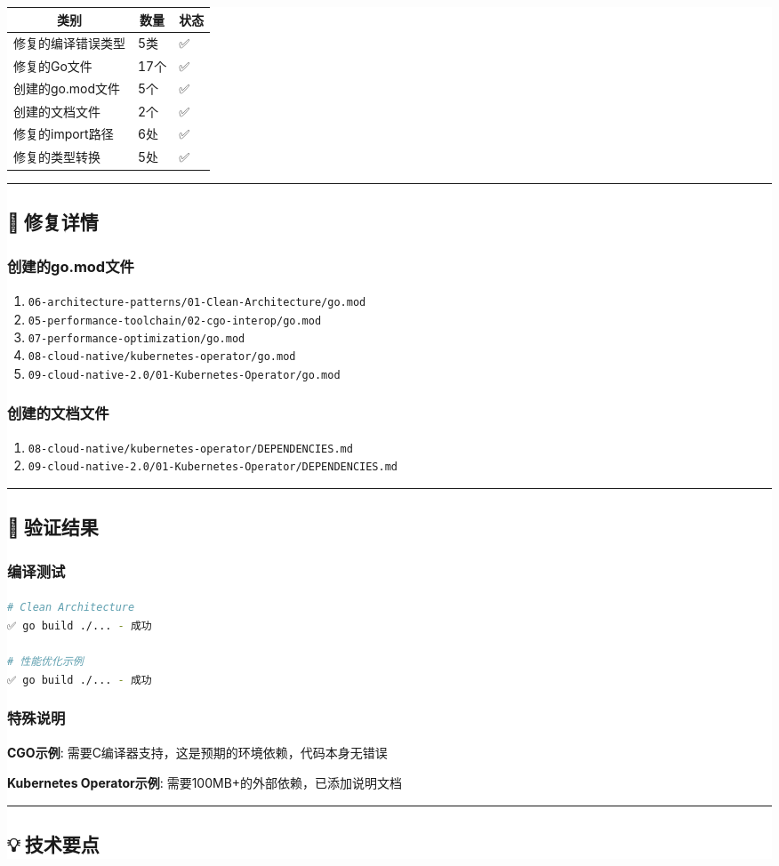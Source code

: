 | 类别 | 数量 | 状态 |
|------|------|------|
| 修复的编译错误类型 | 5类 | ✅ |
| 修复的Go文件 | 17个 | ✅ |
| 创建的go.mod文件 | 5个 | ✅ |
| 创建的文档文件 | 2个 | ✅ |
| 修复的import路径 | 6处 | ✅ |
| 修复的类型转换 | 5处 | ✅ |

---

## 🎯 修复详情

### 创建的go.mod文件

1. `06-architecture-patterns/01-Clean-Architecture/go.mod`
2. `05-performance-toolchain/02-cgo-interop/go.mod`
3. `07-performance-optimization/go.mod`
4. `08-cloud-native/kubernetes-operator/go.mod`
5. `09-cloud-native-2.0/01-Kubernetes-Operator/go.mod`

### 创建的文档文件

1. `08-cloud-native/kubernetes-operator/DEPENDENCIES.md`
2. `09-cloud-native-2.0/01-Kubernetes-Operator/DEPENDENCIES.md`

---

## 🧪 验证结果

### 编译测试

```bash
# Clean Architecture
✅ go build ./... - 成功

# 性能优化示例
✅ go build ./... - 成功
```

### 特殊说明

**CGO示例**: 需要C编译器支持，这是预期的环境依赖，代码本身无错误

**Kubernetes Operator示例**: 需要100MB+的外部依赖，已添加说明文档

---

## 💡 技术要点
